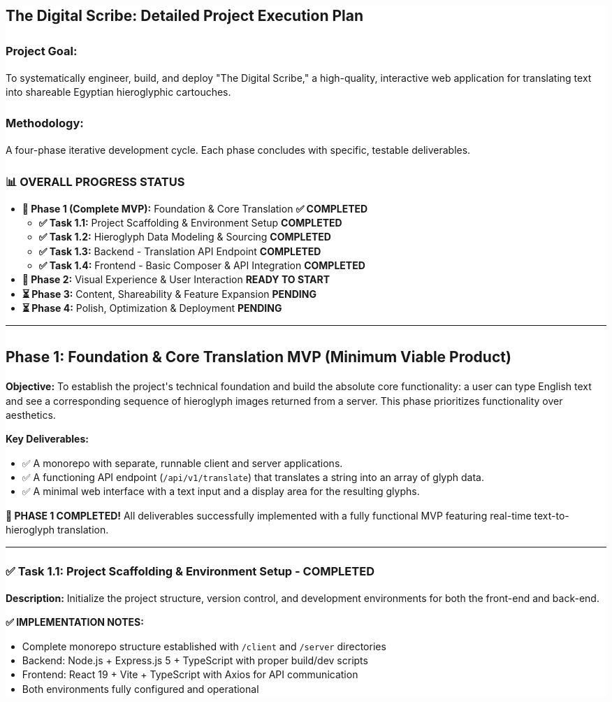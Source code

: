 ## The Digital Scribe: Detailed Project Execution Plan

### **Project Goal:**
To systematically engineer, build, and deploy "The Digital Scribe," a high-quality, interactive web application for translating text into shareable Egyptian hieroglyphic cartouches.

### **Methodology:**
A four-phase iterative development cycle. Each phase concludes with specific, testable deliverables.

### **📊 OVERALL PROGRESS STATUS**
- **🎉 Phase 1 (Complete MVP):** Foundation & Core Translation **✅ COMPLETED**
  - **✅ Task 1.1:** Project Scaffolding & Environment Setup **COMPLETED**
  - **✅ Task 1.2:** Hieroglyph Data Modeling & Sourcing **COMPLETED**
  - **✅ Task 1.3:** Backend - Translation API Endpoint **COMPLETED**
  - **✅ Task 1.4:** Frontend - Basic Composer & API Integration **COMPLETED**
- **🚀 Phase 2:** Visual Experience & User Interaction **READY TO START**
- **⏳ Phase 3:** Content, Shareability & Feature Expansion **PENDING**
- **⏳ Phase 4:** Polish, Optimization & Deployment **PENDING**

---

## Phase 1: Foundation & Core Translation MVP (Minimum Viable Product)

**Objective:** To establish the project's technical foundation and build the absolute core functionality: a user can type English text and see a corresponding sequence of hieroglyph images returned from a server. This phase prioritizes functionality over aesthetics.

**Key Deliverables:**
*   ✅ A monorepo with separate, runnable client and server applications.
*   ✅ A functioning API endpoint (`/api/v1/translate`) that translates a string into an array of glyph data.
*   ✅ A minimal web interface with a text input and a display area for the resulting glyphs.

**🎉 PHASE 1 COMPLETED!** All deliverables successfully implemented with a fully functional MVP featuring real-time text-to-hieroglyph translation.

---

### **✅ Task 1.1: Project Scaffolding & Environment Setup** - COMPLETED
**Description:** Initialize the project structure, version control, and development environments for both the front-end and back-end.

**✅ IMPLEMENTATION NOTES:**
- Complete monorepo structure established with `/client` and `/server` directories
- Backend: Node.js + Express.js 5 + TypeScript with proper build/dev scripts
- Frontend: React 19 + Vite + TypeScript with Axios for API communication
- Both environments fully configured and operational
